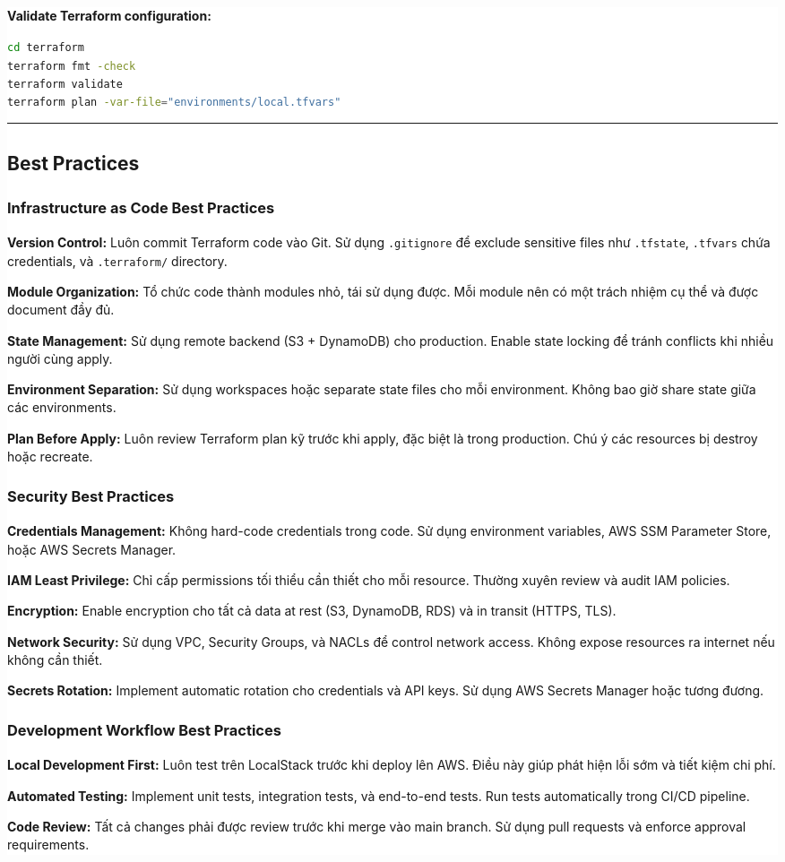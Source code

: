 **Validate Terraform configuration:**

```bash
cd terraform
terraform fmt -check
terraform validate
terraform plan -var-file="environments/local.tfvars"
```

---

## Best Practices

### Infrastructure as Code Best Practices

**Version Control:** Luôn commit Terraform code vào Git. Sử dụng `.gitignore` để exclude sensitive files như `.tfstate`, `.tfvars` chứa credentials, và `.terraform/` directory.

**Module Organization:** Tổ chức code thành modules nhỏ, tái sử dụng được. Mỗi module nên có một trách nhiệm cụ thể và được document đầy đủ.

**State Management:** Sử dụng remote backend (S3 + DynamoDB) cho production. Enable state locking để tránh conflicts khi nhiều người cùng apply.

**Environment Separation:** Sử dụng workspaces hoặc separate state files cho mỗi environment. Không bao giờ share state giữa các environments.

**Plan Before Apply:** Luôn review Terraform plan kỹ trước khi apply, đặc biệt là trong production. Chú ý các resources bị destroy hoặc recreate.

### Security Best Practices

**Credentials Management:** Không hard-code credentials trong code. Sử dụng environment variables, AWS SSM Parameter Store, hoặc AWS Secrets Manager.

**IAM Least Privilege:** Chỉ cấp permissions tối thiểu cần thiết cho mỗi resource. Thường xuyên review và audit IAM policies.

**Encryption:** Enable encryption cho tất cả data at rest (S3, DynamoDB, RDS) và in transit (HTTPS, TLS).

**Network Security:** Sử dụng VPC, Security Groups, và NACLs để control network access. Không expose resources ra internet nếu không cần thiết.

**Secrets Rotation:** Implement automatic rotation cho credentials và API keys. Sử dụng AWS Secrets Manager hoặc tương đương.

### Development Workflow Best Practices

**Local Development First:** Luôn test trên LocalStack trước khi deploy lên AWS. Điều này giúp phát hiện lỗi sớm và tiết kiệm chi phí.

**Automated Testing:** Implement unit tests, integration tests, và end-to-end tests. Run tests automatically trong CI/CD pipeline.

**Code Review:** Tất cả changes phải được review trước khi merge vào main branch. Sử dụng pull requests và enforce approval requirements.
